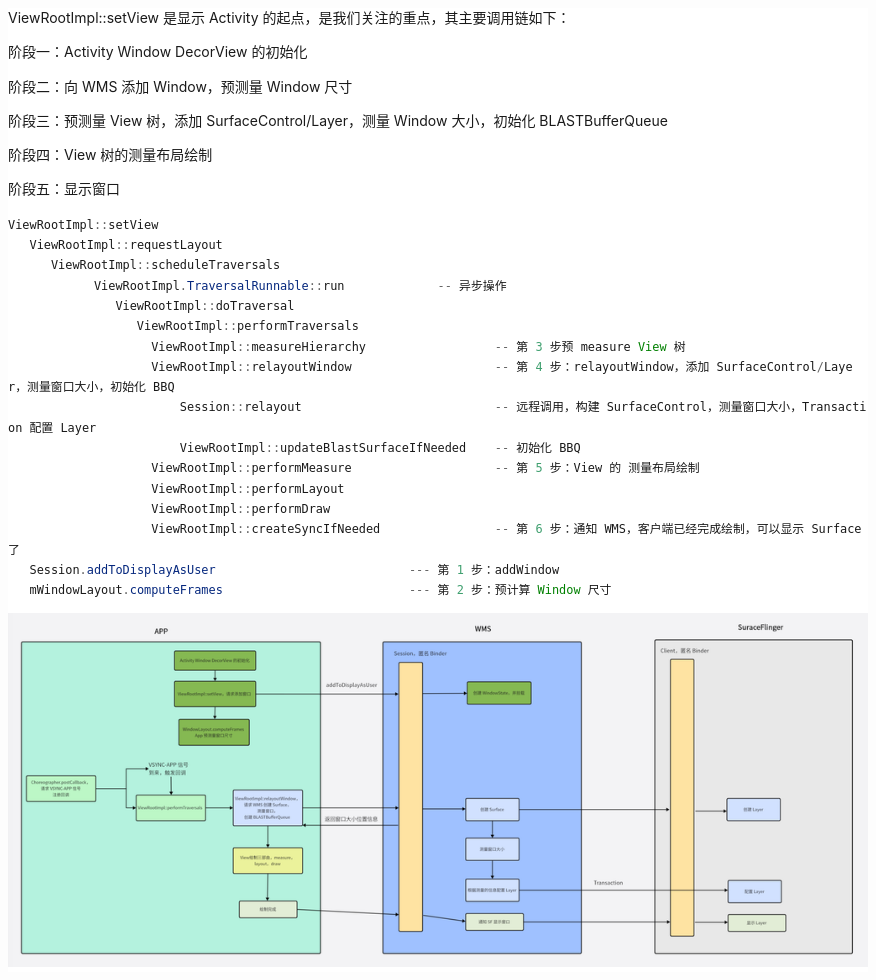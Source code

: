ViewRootImpl::setView 是显示 Activity 的起点，是我们关注的重点，其主要调用链如下：

阶段一：Activity Window DecorView 的初始化

阶段二：向 WMS 添加 Window，预测量 Window 尺寸

阶段三：预测量 View 树，添加 SurfaceControl/Layer，测量 Window 大小，初始化 BLASTBufferQueue

阶段四：View 树的测量布局绘制

阶段五：显示窗口

```java
ViewRootImpl::setView
   ViewRootImpl::requestLayout
      ViewRootImpl::scheduleTraversals             
            ViewRootImpl.TraversalRunnable::run             -- 异步操作 
               ViewRootImpl::doTraversal
                  ViewRootImpl::performTraversals
                    ViewRootImpl::measureHierarchy                  -- 第 3 步预 measure View 树
                    ViewRootImpl::relayoutWindow                    -- 第 4 步：relayoutWindow，添加 SurfaceControl/Layer，测量窗口大小，初始化 BBQ
                        Session::relayout                           -- 远程调用，构建 SurfaceControl，测量窗口大小，Transaction 配置 Layer
                        ViewRootImpl::updateBlastSurfaceIfNeeded    -- 初始化 BBQ              
                    ViewRootImpl::performMeasure                    -- 第 5 步：View 的 测量布局绘制  
                    ViewRootImpl::performLayout
                    ViewRootImpl::performDraw        
                    ViewRootImpl::createSyncIfNeeded                -- 第 6 步：通知 WMS，客户端已经完成绘制，可以显示 Surface 了
   Session.addToDisplayAsUser                           --- 第 1 步：addWindow
   mWindowLayout.computeFrames                          --- 第 2 步：预计算 Window 尺寸
```


<img src="aosp/display/resources/d_9.png" style="width:100%"/>
